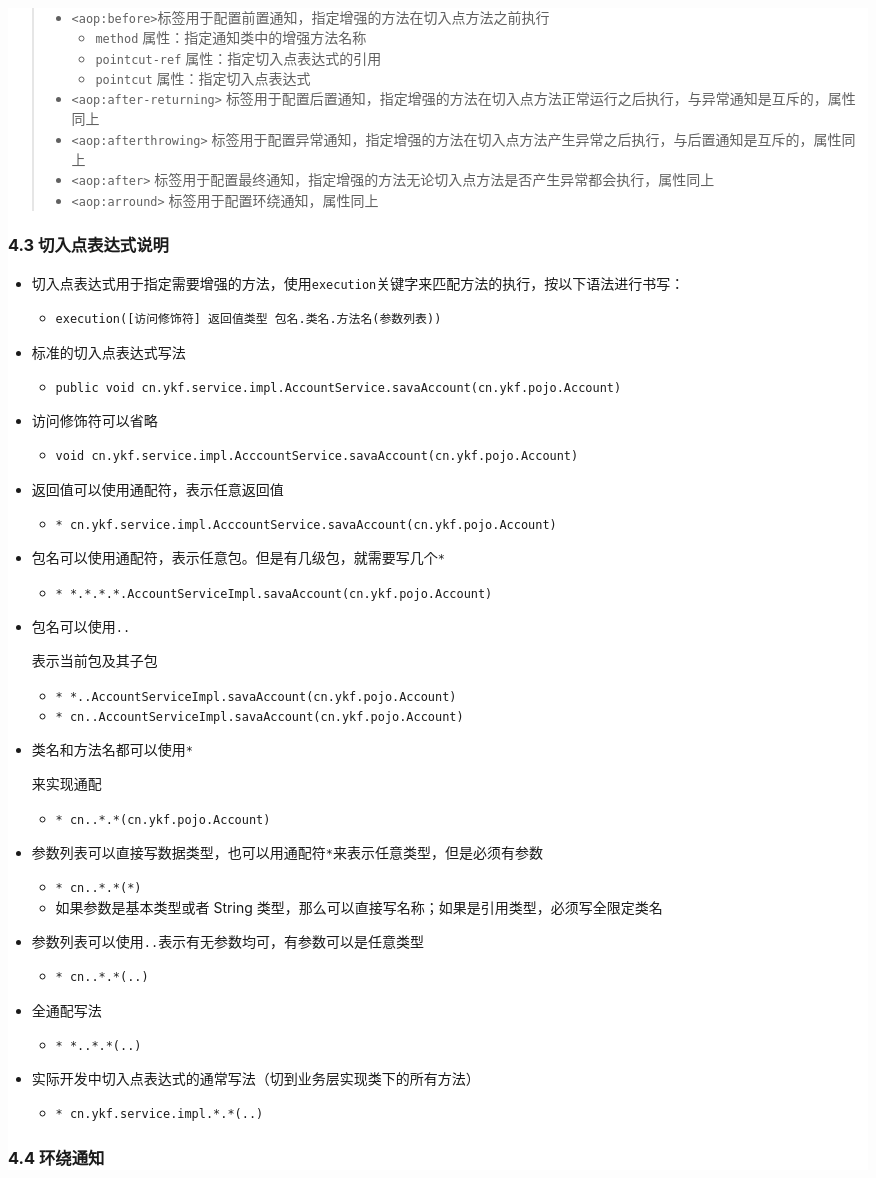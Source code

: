 > - `<aop:before>`标签用于配置前置通知，指定增强的方法在切入点方法之前执行
>   - `method` 属性：指定通知类中的增强方法名称
>   - `pointcut-ref` 属性：指定切入点表达式的引用
>   - `pointcut` 属性：指定切入点表达式
> - `<aop:after-returning>` 标签用于配置后置通知，指定增强的方法在切入点方法正常运行之后执行，与异常通知是互斥的，属性同上
> - `<aop:afterthrowing>` 标签用于配置异常通知，指定增强的方法在切入点方法产生异常之后执行，与后置通知是互斥的，属性同上
> - `<aop:after>` 标签用于配置最终通知，指定增强的方法无论切入点方法是否产生异常都会执行，属性同上
> - `<aop:arround>` 标签用于配置环绕通知，属性同上

### 4.3 切入点表达式说明

- 切入点表达式用于指定需要增强的方法，使用`execution`关键字来匹配方法的执行，按以下语法进行书写：

  - `execution([访问修饰符] 返回值类型 包名.类名.方法名(参数列表))`

- 标准的切入点表达式写法

  - `public void cn.ykf.service.impl.AccountService.savaAccount(cn.ykf.pojo.Account)`

- 访问修饰符可以省略

  - `void cn.ykf.service.impl.AcccountService.savaAccount(cn.ykf.pojo.Account)`

- 返回值可以使用通配符，表示任意返回值

  - `* cn.ykf.service.impl.AcccountService.savaAccount(cn.ykf.pojo.Account)`

- 包名可以使用通配符，表示任意包。但是有几级包，就需要写几个`*`

  - `* *.*.*.*.AccountServiceImpl.savaAccount(cn.ykf.pojo.Account)`

- 包名可以使用`..`

  表示当前包及其子包

  - `* *..AccountServiceImpl.savaAccount(cn.ykf.pojo.Account)`
  - `* cn..AccountServiceImpl.savaAccount(cn.ykf.pojo.Account)`

- 类名和方法名都可以使用`*`

  来实现通配

  - `* cn..*.*(cn.ykf.pojo.Account)`

- 参数列表可以直接写数据类型，也可以用通配符`*`来表示任意类型，但是必须有参数

  - `* cn..*.*(*)`
  - 如果参数是基本类型或者 String 类型，那么可以直接写名称；如果是引用类型，必须写全限定类名

- 参数列表可以使用`..`表示有无参数均可，有参数可以是任意类型

  - `* cn..*.*(..)`

- 全通配写法

  - `* *..*.*(..)`

- 实际开发中切入点表达式的通常写法（切到业务层实现类下的所有方法）

  - `* cn.ykf.service.impl.*.*(..)`

### 4.4 环绕通知
